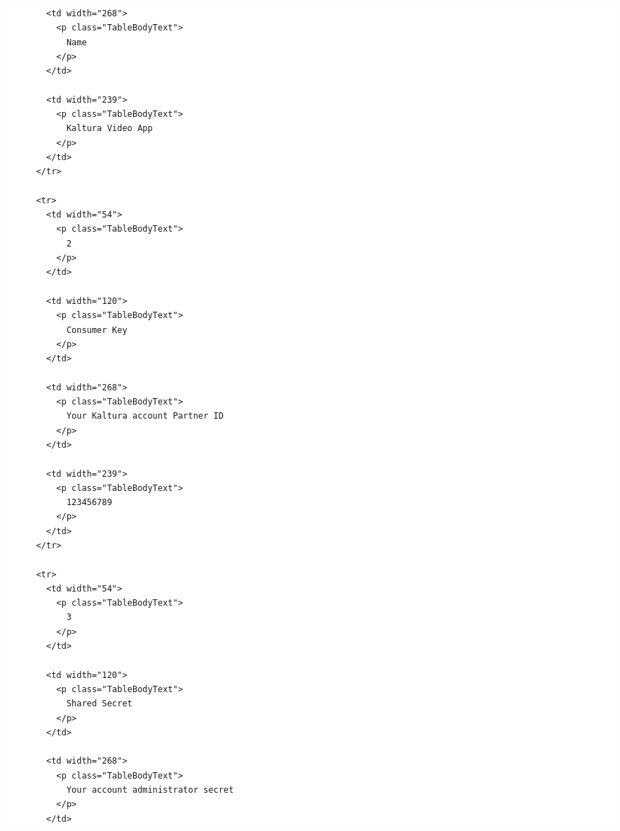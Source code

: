             <td width="268">
              <p class="TableBodyText">
                Name
              </p>
            </td>
            
            <td width="239">
              <p class="TableBodyText">
                Kaltura Video App
              </p>
            </td>
          </tr>
          
          <tr>
            <td width="54">
              <p class="TableBodyText">
                2
              </p>
            </td>
            
            <td width="120">
              <p class="TableBodyText">
                Consumer Key
              </p>
            </td>
            
            <td width="268">
              <p class="TableBodyText">
                Your Kaltura account Partner ID
              </p>
            </td>
            
            <td width="239">
              <p class="TableBodyText">
                123456789
              </p>
            </td>
          </tr>
          
          <tr>
            <td width="54">
              <p class="TableBodyText">
                3
              </p>
            </td>
            
            <td width="120">
              <p class="TableBodyText">
                Shared Secret
              </p>
            </td>
            
            <td width="268">
              <p class="TableBodyText">
                Your account administrator secret
              </p>
            </td>
            